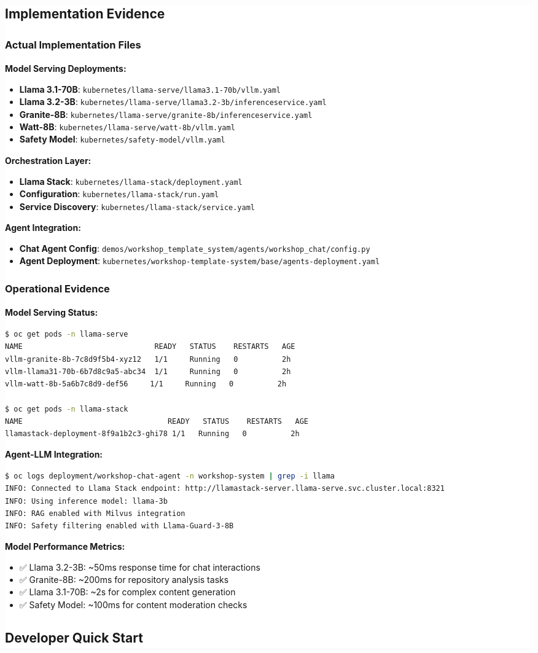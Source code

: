 ## Implementation Evidence

### **Actual Implementation Files**

**Model Serving Deployments:**
- **Llama 3.1-70B**: `kubernetes/llama-serve/llama3.1-70b/vllm.yaml`
- **Llama 3.2-3B**: `kubernetes/llama-serve/llama3.2-3b/inferenceservice.yaml`
- **Granite-8B**: `kubernetes/llama-serve/granite-8b/inferenceservice.yaml`
- **Watt-8B**: `kubernetes/llama-serve/watt-8b/vllm.yaml`
- **Safety Model**: `kubernetes/safety-model/vllm.yaml`

**Orchestration Layer:**
- **Llama Stack**: `kubernetes/llama-stack/deployment.yaml`
- **Configuration**: `kubernetes/llama-stack/run.yaml`
- **Service Discovery**: `kubernetes/llama-stack/service.yaml`

**Agent Integration:**
- **Chat Agent Config**: `demos/workshop_template_system/agents/workshop_chat/config.py`
- **Agent Deployment**: `kubernetes/workshop-template-system/base/agents-deployment.yaml`

### **Operational Evidence**

**Model Serving Status:**
```bash
$ oc get pods -n llama-serve
NAME                              READY   STATUS    RESTARTS   AGE
vllm-granite-8b-7c8d9f5b4-xyz12   1/1     Running   0          2h
vllm-llama31-70b-6b7d8c9a5-abc34  1/1     Running   0          2h
vllm-watt-8b-5a6b7c8d9-def56     1/1     Running   0          2h

$ oc get pods -n llama-stack
NAME                                 READY   STATUS    RESTARTS   AGE
llamastack-deployment-8f9a1b2c3-ghi78 1/1   Running   0          2h
```

**Agent-LLM Integration:**
```bash
$ oc logs deployment/workshop-chat-agent -n workshop-system | grep -i llama
INFO: Connected to Llama Stack endpoint: http://llamastack-server.llama-serve.svc.cluster.local:8321
INFO: Using inference model: llama-3b
INFO: RAG enabled with Milvus integration
INFO: Safety filtering enabled with Llama-Guard-3-8B
```

**Model Performance Metrics:**
- ✅ Llama 3.2-3B: ~50ms response time for chat interactions
- ✅ Granite-8B: ~200ms for repository analysis tasks
- ✅ Llama 3.1-70B: ~2s for complex content generation
- ✅ Safety Model: ~100ms for content moderation checks

## Developer Quick Start
